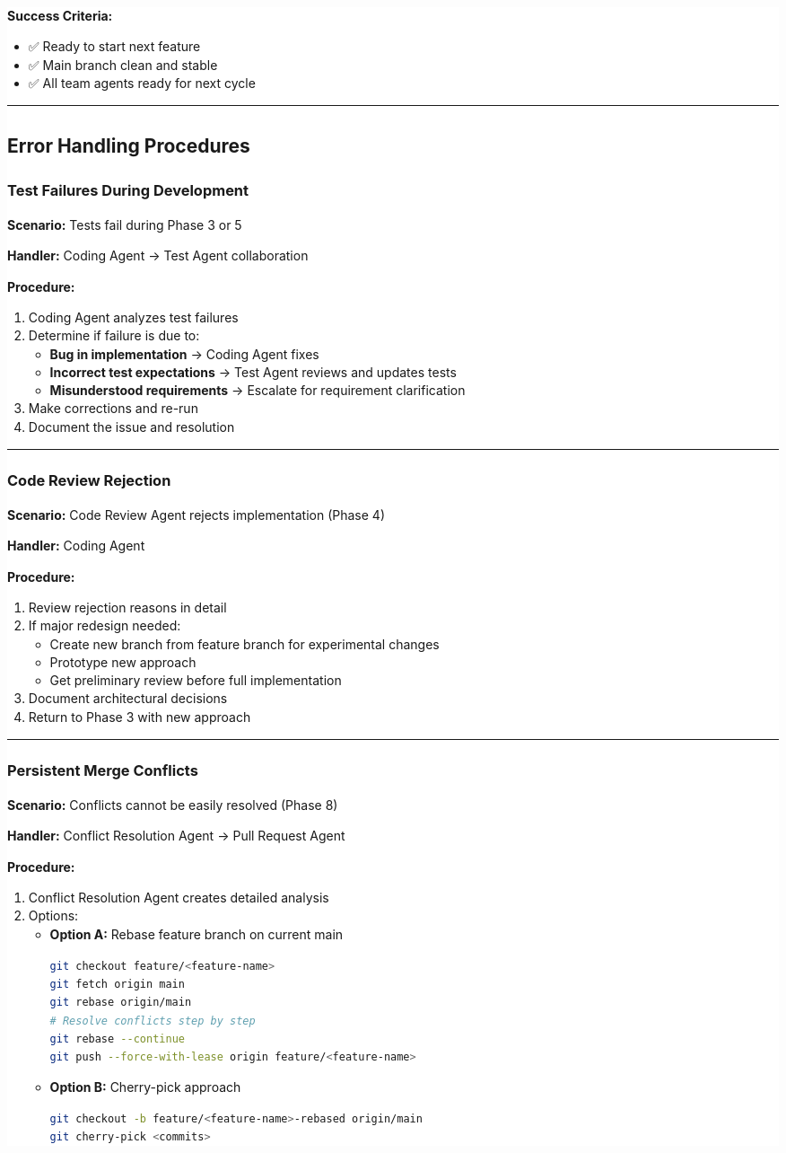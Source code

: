 **Success Criteria:**
- ✅ Ready to start next feature
- ✅ Main branch clean and stable
- ✅ All team agents ready for next cycle

---

## Error Handling Procedures

### Test Failures During Development

**Scenario:** Tests fail during Phase 3 or 5

**Handler:** Coding Agent → Test Agent collaboration

**Procedure:**
1. Coding Agent analyzes test failures
2. Determine if failure is due to:
   - **Bug in implementation** → Coding Agent fixes
   - **Incorrect test expectations** → Test Agent reviews and updates tests
   - **Misunderstood requirements** → Escalate for requirement clarification
3. Make corrections and re-run
4. Document the issue and resolution

---

### Code Review Rejection

**Scenario:** Code Review Agent rejects implementation (Phase 4)

**Handler:** Coding Agent

**Procedure:**
1. Review rejection reasons in detail
2. If major redesign needed:
   - Create new branch from feature branch for experimental changes
   - Prototype new approach
   - Get preliminary review before full implementation
3. Document architectural decisions
4. Return to Phase 3 with new approach

---

### Persistent Merge Conflicts

**Scenario:** Conflicts cannot be easily resolved (Phase 8)

**Handler:** Conflict Resolution Agent → Pull Request Agent

**Procedure:**
1. Conflict Resolution Agent creates detailed analysis
2. Options:
   - **Option A:** Rebase feature branch on current main
     ```bash
     git checkout feature/<feature-name>
     git fetch origin main
     git rebase origin/main
     # Resolve conflicts step by step
     git rebase --continue
     git push --force-with-lease origin feature/<feature-name>
     ```
   - **Option B:** Cherry-pick approach
     ```bash
     git checkout -b feature/<feature-name>-rebased origin/main
     git cherry-pick <commits>